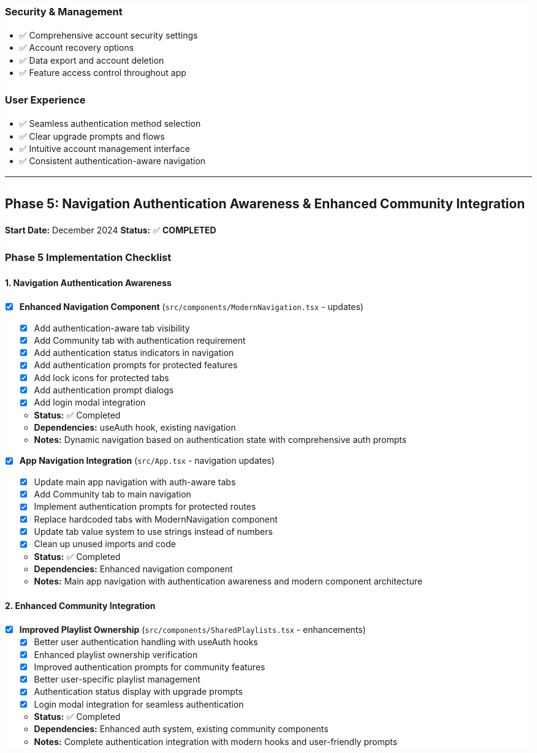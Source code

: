 ### Security & Management
- ✅ Comprehensive account security settings
- ✅ Account recovery options
- ✅ Data export and account deletion
- ✅ Feature access control throughout app

### User Experience
- ✅ Seamless authentication method selection
- ✅ Clear upgrade prompts and flows
- ✅ Intuitive account management interface
- ✅ Consistent authentication-aware navigation

---

## Phase 5: Navigation Authentication Awareness & Enhanced Community Integration
**Start Date:** December 2024
**Status:** ✅ **COMPLETED**

### Phase 5 Implementation Checklist

#### 1. Navigation Authentication Awareness
- [x] **Enhanced Navigation Component** (`src/components/ModernNavigation.tsx` - updates)
  - [x] Add authentication-aware tab visibility
  - [x] Add Community tab with authentication requirement
  - [x] Add authentication status indicators in navigation
  - [x] Add authentication prompts for protected features
  - [x] Add lock icons for protected tabs
  - [x] Add authentication prompt dialogs
  - [x] Add login modal integration
  - **Status:** ✅ Completed
  - **Dependencies:** useAuth hook, existing navigation
  - **Notes:** Dynamic navigation based on authentication state with comprehensive auth prompts

- [x] **App Navigation Integration** (`src/App.tsx` - navigation updates)
  - [x] Update main app navigation with auth-aware tabs
  - [x] Add Community tab to main navigation
  - [x] Implement authentication prompts for protected routes
  - [x] Replace hardcoded tabs with ModernNavigation component
  - [x] Update tab value system to use strings instead of numbers
  - [x] Clean up unused imports and code
  - **Status:** ✅ Completed
  - **Dependencies:** Enhanced navigation component
  - **Notes:** Main app navigation with authentication awareness and modern component architecture

#### 2. Enhanced Community Integration
- [x] **Improved Playlist Ownership** (`src/components/SharedPlaylists.tsx` - enhancements)
  - [x] Better user authentication handling with useAuth hooks
  - [x] Enhanced playlist ownership verification
  - [x] Improved authentication prompts for community features
  - [x] Better user-specific playlist management
  - [x] Authentication status display with upgrade prompts
  - [x] Login modal integration for seamless authentication
  - **Status:** ✅ Completed
  - **Dependencies:** Enhanced auth system, existing community components
  - **Notes:** Complete authentication integration with modern hooks and user-friendly prompts
